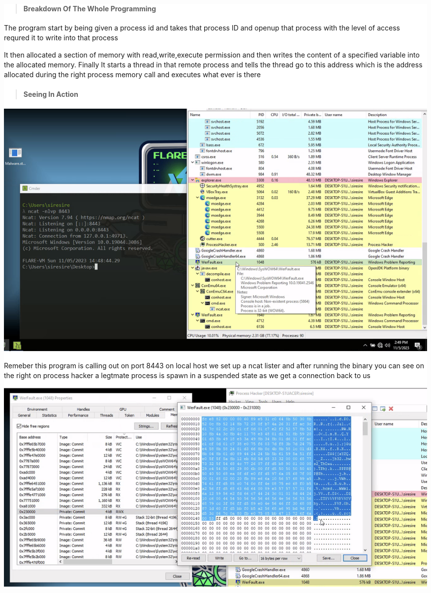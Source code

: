
> #### Breakdown Of The Whole Programming
The program start by being given a process id and takes that process ID and openup that process with the level of access requred it to write into that process

It then allocated a section of memory with read,write,execute permission and then writes the content of a specified variable into the allocated memory. Finally It starts a thread in that remote process and tells the thread go to this address which is the address allocated during the right process memory call and executes what ever is there



> #### Seeing In Action
![Alt text](/assets/img/malware/B7.png)



Remeber this program is calling out on port 8443 on local host we set up a ncat lister and after running the binary you can see on the right on process hacker a legtmate process is spawn in a suspended state as we get a connection back to us

![Alt text](/assets/img/malware/B8.png)